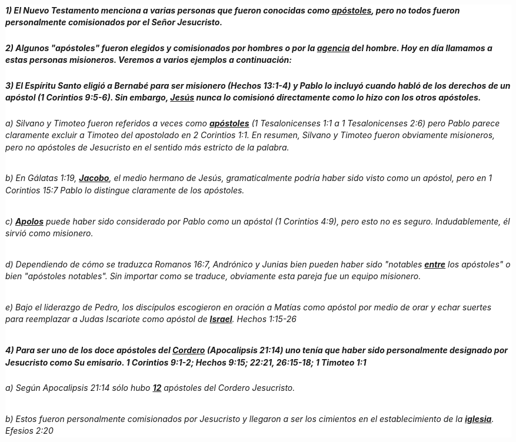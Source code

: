 ##### 1) El Nuevo Testamento menciona a varias personas que fueron conocidas como __<u>apóstoles</u>__, pero no todos fueron personalmente comisionados por el Señor Jesucristo.

##### 2) Algunos "apóstoles" fueron elegidos y comisionados por hombres o por la __<u>agencia</u>__ del hombre. Hoy en día llamamos a estas personas misioneros. Veremos a varios ejemplos a continuación:

##### 3) El Espíritu Santo eligió a Bernabé para ser misionero (Hechos 13:1-4) y Pablo lo incluyó cuando habló de los derechos de un apóstol (1 Corintios 9:5-6). Sin embargo, __<u>Jesús</u>__ nunca lo comisionó directamente como lo hizo con los otros apóstoles.

###### a) Silvano y Timoteo fueron referidos a veces como __<u>apóstoles</u>__ (1 Tesalonicenses 1:1 a 1 Tesalonicenses 2:6) pero Pablo parece claramente excluir a Timoteo del apostolado en 2 Corintios 1:1. En resumen, Silvano y Timoteo fueron obviamente misioneros, pero no apóstoles de Jesucristo en el sentido más estricto de la palabra.

###### b) En Gálatas 1:19, __<u>Jacobo</u>__, el medio hermano de Jesús, gramaticalmente podría haber sido visto como un apóstol, pero en 1 Corintios 15:7 Pablo lo distingue claramente de los apóstoles.

###### c) __<u>Apolos</u>__ puede haber sido considerado por Pablo como un apóstol (1 Corintios 4:9), pero esto no es seguro. Indudablemente, él sirvió como misionero.

###### d) Dependiendo de cómo se traduzca Romanos 16:7, Andrónico y Junias bien pueden haber sido "notables __<u>entre</u>__ los apóstoles" o bien "apóstoles notables". Sin importar como se traduce, obviamente esta pareja fue un equipo misionero.

###### e) Bajo el liderazgo de Pedro, los discípulos escogieron en oración a Matías como apóstol por medio de orar y echar suertes para reemplazar a Judas Iscariote como apóstol de __<u>Israel</u>__. Hechos 1:15-26

##### 4) Para ser uno de los doce *apóstoles del __<u>Cordero</u>__* (Apocalipsis 21:14) uno tenía que haber sido personalmente designado por Jesucristo como Su emisario. 1 Corintios 9:1-2; Hechos 9:15; 22:21, 26:15-18; 1 Timoteo 1:1

###### a) Según Apocalipsis 21:14 sólo hubo __<u>12</u>__ apóstoles del Cordero Jesucristo.

###### b) Estos fueron personalmente comisionados por Jesucristo y llegaron a ser los cimientos en el establecimiento de la __<u>iglesia</u>__. Efesios 2:20
